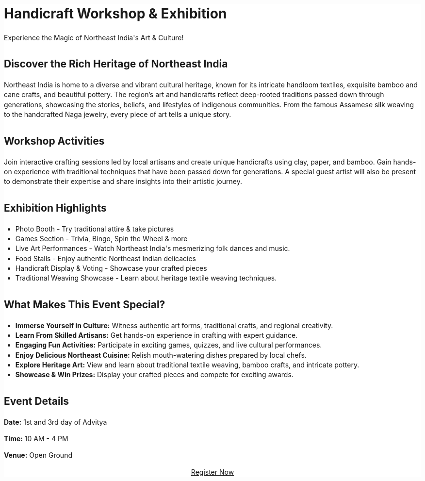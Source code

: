 <body>
    <div class="header">
        <h1>Handicraft Workshop & Exhibition</h1>
        <p>Experience the Magic of Northeast India's Art & Culture!</p>
    </div>
    <div class="container">
        <div class="section">
            <h2>Discover the Rich Heritage of Northeast India</h2>
            <p>Northeast India is home to a diverse and vibrant cultural heritage, known for its intricate handloom textiles, exquisite bamboo and cane crafts, and beautiful pottery. The region’s art and handicrafts reflect deep-rooted traditions passed down through generations, showcasing the stories, beliefs, and lifestyles of indigenous communities. From the famous Assamese silk weaving to the handcrafted Naga jewelry, every piece of art tells a unique story.</p>
        </div>
        <div class="section">
            <h2>Workshop Activities</h2>
            <p>Join interactive crafting sessions led by local artisans and create unique handicrafts using clay, paper, and bamboo. Gain hands-on experience with traditional techniques that have been passed down for generations. A special guest artist will also be present to demonstrate their expertise and share insights into their artistic journey.</p>
        </div>
        <div class="section">
            <h2>Exhibition Highlights</h2>
            <ul>
                <li>Photo Booth - Try traditional attire & take pictures</li>
                <li>Games Section - Trivia, Bingo, Spin the Wheel & more</li>
                <li>Live Art Performances - Watch Northeast India's mesmerizing folk dances and music.</li>
                <li>Food Stalls - Enjoy authentic Northeast Indian delicacies</li>
                <li>Handicraft Display & Voting - Showcase your crafted pieces</li>
                <li>Traditional Weaving Showcase - Learn about heritage textile weaving techniques.</li>
            </ul>
        </div>
        <div class="section">
            <h2>What Makes This Event Special?</h2>
            <ul>
                <li><strong>Immerse Yourself in Culture:</strong> Witness authentic art forms, traditional crafts, and regional creativity.</li>
                <li><strong>Learn From Skilled Artisans:</strong> Get hands-on experience in crafting with expert guidance.</li>
                <li><strong>Engaging Fun Activities:</strong> Participate in exciting games, quizzes, and live cultural performances.</li>
                <li><strong>Enjoy Delicious Northeast Cuisine:</strong> Relish mouth-watering dishes prepared by local chefs.</li>
                <li><strong>Explore Heritage Art:</strong> View and learn about traditional textile weaving, bamboo crafts, and intricate pottery.</li>
                <li><strong>Showcase & Win Prizes:</strong> Display your crafted pieces and compete for exciting awards.</li>
            </ul>
        </div>
        <div class="section">
            <h2>Event Details</h2>
            <p><strong>Date:</strong> 1st and 3rd day of Advitya</p>
            <p><strong>Time:</strong> 10 AM - 4 PM</p>
            <p><strong>Venue:</strong> Open Ground</p>
        </div>
        <div class="section" style="text-align: center;">
            <a href="#" class="btn">Register Now</a>
        </div>
    </div>
</body>
</html>

